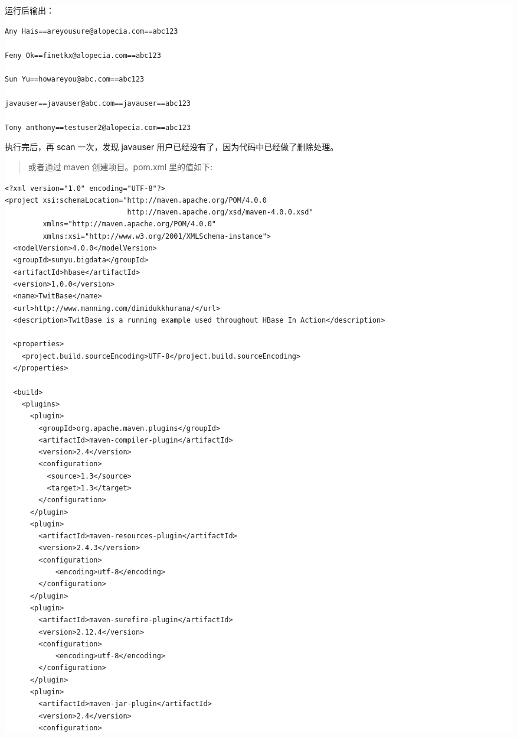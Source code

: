 
运行后输出：

```
Any Hais==areyousure@alopecia.com==abc123

Feny Ok==finetkx@alopecia.com==abc123

Sun Yu==howareyou@abc.com==abc123

javauser==javauser@abc.com==javauser==abc123

Tony anthony==testuser2@alopecia.com==abc123
```
	
执行完后，再 scan 一次，发现 javauser 用户已经没有了，因为代码中已经做了删除处理。

>或者通过 maven 创建项目。pom.xml 里的值如下:

```
<?xml version="1.0" encoding="UTF-8"?>
<project xsi:schemaLocation="http://maven.apache.org/POM/4.0.0
                             http://maven.apache.org/xsd/maven-4.0.0.xsd"
         xmlns="http://maven.apache.org/POM/4.0.0"
         xmlns:xsi="http://www.w3.org/2001/XMLSchema-instance">
  <modelVersion>4.0.0</modelVersion>
  <groupId>sunyu.bigdata</groupId>
  <artifactId>hbase</artifactId>
  <version>1.0.0</version>
  <name>TwitBase</name>
  <url>http://www.manning.com/dimidukkhurana/</url>
  <description>TwitBase is a running example used throughout HBase In Action</description>

  <properties>
    <project.build.sourceEncoding>UTF-8</project.build.sourceEncoding>
  </properties>

  <build>
    <plugins>
      <plugin>
        <groupId>org.apache.maven.plugins</groupId>
        <artifactId>maven-compiler-plugin</artifactId>
        <version>2.4</version>
        <configuration>
          <source>1.3</source>
          <target>1.3</target>
        </configuration>
      </plugin>
      <plugin>  
        <artifactId>maven-resources-plugin</artifactId>  
        <version>2.4.3</version>  
        <configuration>  
            <encoding>utf-8</encoding>  
        </configuration>  
      </plugin> 
      <plugin>  
        <artifactId>maven-surefire-plugin</artifactId>  
        <version>2.12.4</version>  
        <configuration>  
            <encoding>utf-8</encoding>  
        </configuration>  
      </plugin> 
      <plugin>  
        <artifactId>maven-jar-plugin</artifactId>  
        <version>2.4</version>  
        <configuration>  
```